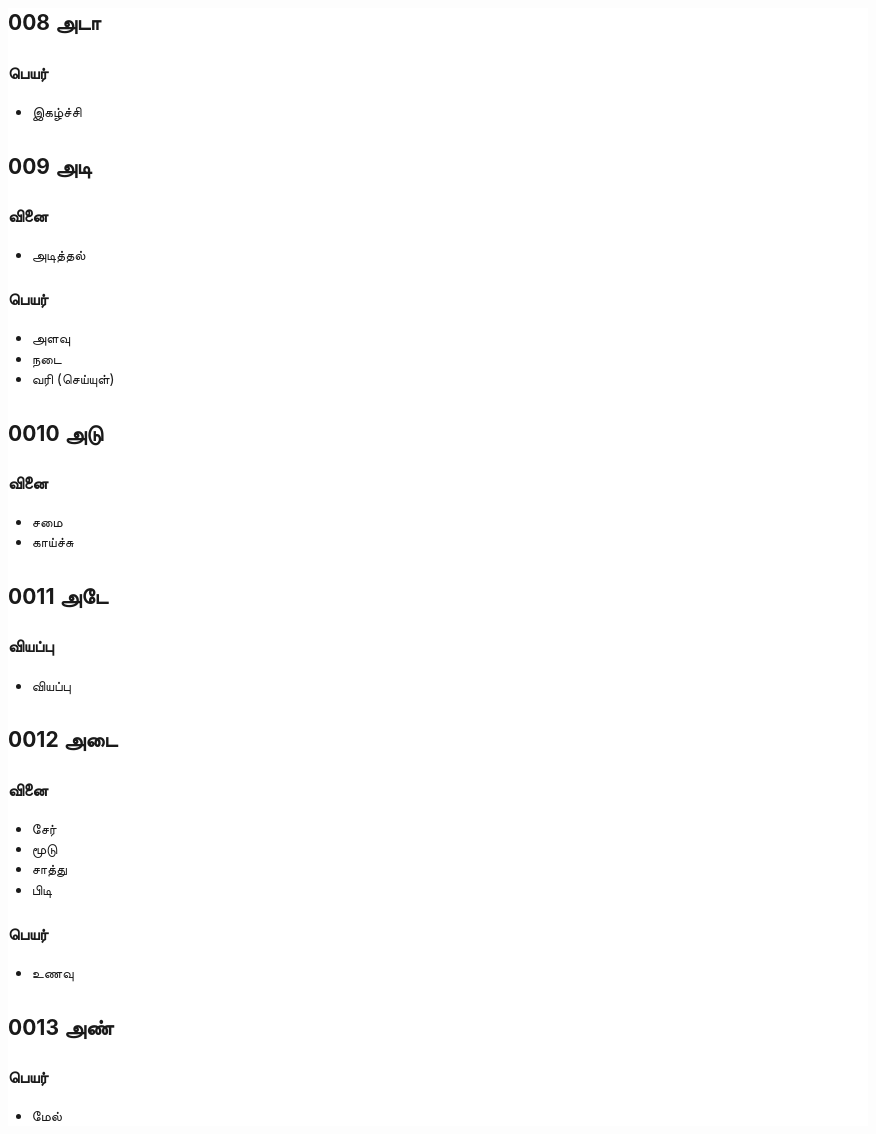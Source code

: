 ## 008 அடா  

### பெயர்  
- இகழ்ச்சி  

## 009 அடி  

### வினை  
- அடித்தல்  

### பெயர்  
- அளவு  
- நடை  
- வரி (செய்யுள்)  

## 0010 அடு  

### வினை  
- சமை  
- காய்ச்சு  

## 0011 அடே  

### வியப்பு  
- வியப்பு  

## 0012 அடை  

### வினை  
- சேர்  
- மூடு  
- சாத்து  
- பிடி  

### பெயர்  
- உணவு  

## 0013 அண்  

### பெயர்  
- மேல்